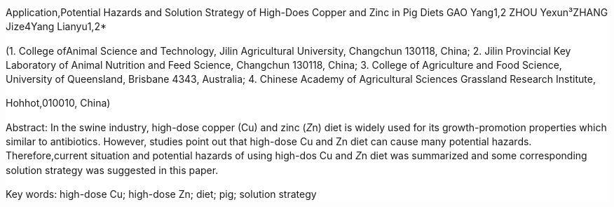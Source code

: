 Application,Potential Hazards and Solution Strategy of High-Does Copper and Zinc in Pig Diets GAO Yang1,2 ZHOU Yexun³ZHANG Jize4Yang Lianyu1,2\*

(1. College ofAnimal Science and Technology, Jilin Agricultural University, Changchun 130118, China; 2. Jilin Provincial Key Laboratory of Animal Nutrition and Feed Science, Changchun 130118, China; 3. College of Agriculture and Food Science, University of Queensland, Brisbane 4343, Australia; 4. Chinese Academy of Agricultural Sciences Grassland Research Institute,

Hohhot,010010, China)

Abstract: In the swine industry, high-dose copper (Cu) and zinc $( Z \boldsymbol { \mathrm { n } } )$ diet is widely used for its growth-promotion properties which similar to antibiotics. However, studies point out that high-dose Cu and Zn diet can cause many potential hazards. Therefore,current situation and potential hazards of using high-dos Cu and $Z \mathrm { n }$ diet was summarized and some corresponding solution strategy was suggested in this paper.

Key words: high-dose Cu; high-dose Zn; diet; pig; solution strategy